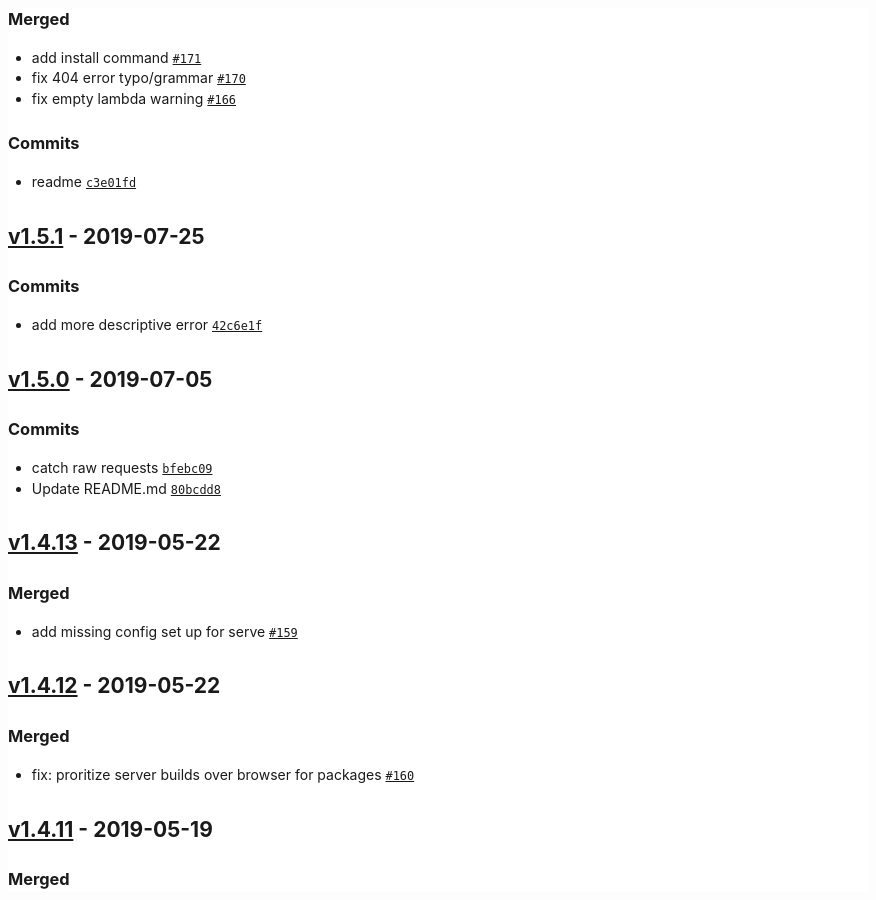 ### Merged

- add install command [`#171`](https://github.com/netlify/netlify-lambda/pull/171)
- fix 404 error typo/grammar [`#170`](https://github.com/netlify/netlify-lambda/pull/170)
- fix empty lambda warning [`#166`](https://github.com/netlify/netlify-lambda/pull/166)

### Commits

- readme [`c3e01fd`](https://github.com/netlify/netlify-lambda/commit/c3e01fd1c96fd553487bc6b021a38a0da0979a6a)

## [v1.5.1](https://github.com/netlify/netlify-lambda/compare/v1.5.0...v1.5.1) - 2019-07-25

### Commits

- add more descriptive error [`42c6e1f`](https://github.com/netlify/netlify-lambda/commit/42c6e1fb0a5bd86913403a09243ac6bb9e229d1c)

## [v1.5.0](https://github.com/netlify/netlify-lambda/compare/v1.4.13...v1.5.0) - 2019-07-05

### Commits

- catch raw requests [`bfebc09`](https://github.com/netlify/netlify-lambda/commit/bfebc0921a45d4f730b910b680e40e04928f7c29)
- Update README.md [`80bcdd8`](https://github.com/netlify/netlify-lambda/commit/80bcdd851c47a999c425d6a47e6731d0f5f1af9e)

## [v1.4.13](https://github.com/netlify/netlify-lambda/compare/v1.4.12...v1.4.13) - 2019-05-22

### Merged

- add missing config set up for serve [`#159`](https://github.com/netlify/netlify-lambda/pull/159)

## [v1.4.12](https://github.com/netlify/netlify-lambda/compare/v1.4.11...v1.4.12) - 2019-05-22

### Merged

- fix: proritize server builds over browser for packages [`#160`](https://github.com/netlify/netlify-lambda/pull/160)

## [v1.4.11](https://github.com/netlify/netlify-lambda/compare/v1.4.10...v1.4.11) - 2019-05-19

### Merged
